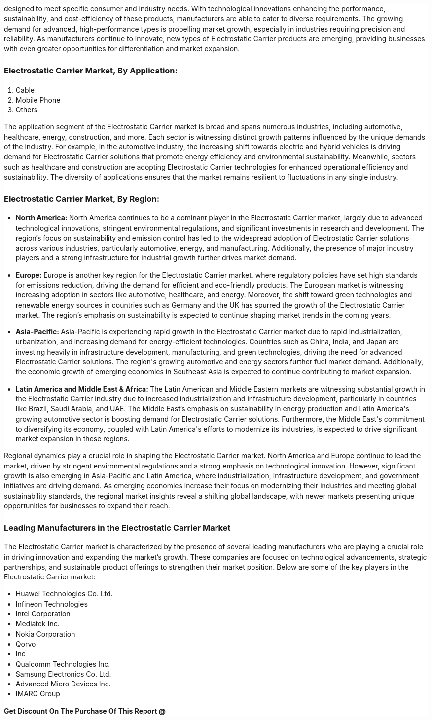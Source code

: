 designed to meet specific consumer and industry needs. With technological innovations enhancing the performance, sustainability, and cost-efficiency of these products, manufacturers are able to cater to diverse requirements. The growing demand for advanced, high-performance types is propelling market growth, especially in industries requiring precision and reliability. As manufacturers continue to innovate, new types of Electrostatic Carrier products are emerging, providing businesses with even greater opportunities for differentiation and market expansion.</p><h3>Electrostatic Carrier Market,&nbsp;By Application:</h3><ol><li>Cable<li> Mobile Phone<li> Others</li></ol><p>The application segment of the Electrostatic Carrier market is broad and spans numerous industries, including automotive, healthcare, energy, construction, and more. Each sector is witnessing distinct growth patterns influenced by the unique demands of the industry. For example, in the automotive industry, the increasing shift towards electric and hybrid vehicles is driving demand for Electrostatic Carrier solutions that promote energy efficiency and environmental sustainability. Meanwhile, sectors such as healthcare and construction are adopting Electrostatic Carrier technologies for enhanced operational efficiency and sustainability. The diversity of applications ensures that the market remains resilient to fluctuations in any single industry.</p><h3>Electrostatic Carrier Market, By Region:</h3><ul><li><p><strong>North America:&nbsp;</strong>North America continues to be a dominant player in the Electrostatic Carrier market, largely due to advanced technological innovations, stringent environmental regulations, and significant investments in research and development. The region&rsquo;s focus on sustainability and emission control has led to the widespread adoption of Electrostatic Carrier solutions across various industries, particularly automotive, energy, and manufacturing. Additionally, the presence of major industry players and a strong infrastructure for industrial growth further drives market demand.</p></li><li><p><strong><strong>Europe:&nbsp;</strong></strong>Europe is another key region for the Electrostatic Carrier market, where regulatory policies have set high standards for emissions reduction, driving the demand for efficient and eco-friendly products. The European market is witnessing increasing adoption in sectors like automotive, healthcare, and energy. Moreover, the shift toward green technologies and renewable energy sources in countries such as Germany and the UK has spurred the growth of the Electrostatic Carrier market. The region&rsquo;s emphasis on sustainability is expected to continue shaping market trends in the coming years.</p></li><li><p><strong><strong>Asia-Pacific:&nbsp;</strong></strong>Asia-Pacific is experiencing rapid growth in the Electrostatic Carrier market due to rapid industrialization, urbanization, and increasing demand for energy-efficient technologies. Countries such as China, India, and Japan are investing heavily in infrastructure development, manufacturing, and green technologies, driving the need for advanced Electrostatic Carrier solutions. The region's growing automotive and energy sectors further fuel market demand. Additionally, the economic growth of emerging economies in Southeast Asia is expected to continue contributing to market expansion.</p></li><li><p><strong><strong>Latin America and Middle East &amp; Africa:&nbsp;</strong></strong>The Latin American and Middle Eastern markets are witnessing substantial growth in the Electrostatic Carrier industry due to increased industrialization and infrastructure development, particularly in countries like Brazil, Saudi Arabia, and UAE. The Middle East&rsquo;s emphasis on sustainability in energy production and Latin America's growing automotive sector is boosting demand for Electrostatic Carrier solutions. Furthermore, the Middle East's commitment to diversifying its economy, coupled with Latin America's efforts to modernize its industries, is expected to drive significant market expansion in these regions.</p></li></ul><p>Regional dynamics play a crucial role in shaping the Electrostatic Carrier market. North America and Europe continue to lead the market, driven by stringent environmental regulations and a strong emphasis on technological innovation. However, significant growth is also emerging in Asia-Pacific and Latin America, where industrialization, infrastructure development, and government initiatives are driving demand. As emerging economies increase their focus on modernizing their industries and meeting global sustainability standards, the regional market insights reveal a shifting global landscape, with newer markets presenting unique opportunities for businesses to expand their reach.</p><h3><strong>Leading Manufacturers in the Electrostatic Carrier Market</strong></h3><p>The Electrostatic Carrier market is characterized by the presence of several leading manufacturers who are playing a crucial role in driving innovation and expanding the market&rsquo;s growth. These companies are focused on technological advancements, strategic partnerships, and sustainable product offerings to strengthen their market position. Below are some of the key players in the Electrostatic Carrier market:</p></div><div class="article-main__content" data-test-id="publishing-text-block"><ul><li><span class="">Huawei Technologies Co. Ltd.<li>Infineon Technologies<li>Intel Corporation<li>Mediatek Inc.<li>Nokia Corporation<li>Qorvo<li>Inc<li>Qualcomm Technologies Inc.<li>Samsung Electronics Co. Ltd.<li>Advanced Micro Devices Inc.<li>IMARC Group</span></li></ul></div><div class="article-main__content" data-test-id="publishing-text-block"><p><span class="font-[700]"><strong>Get Discount On The Purchase Of This Report @</strong>